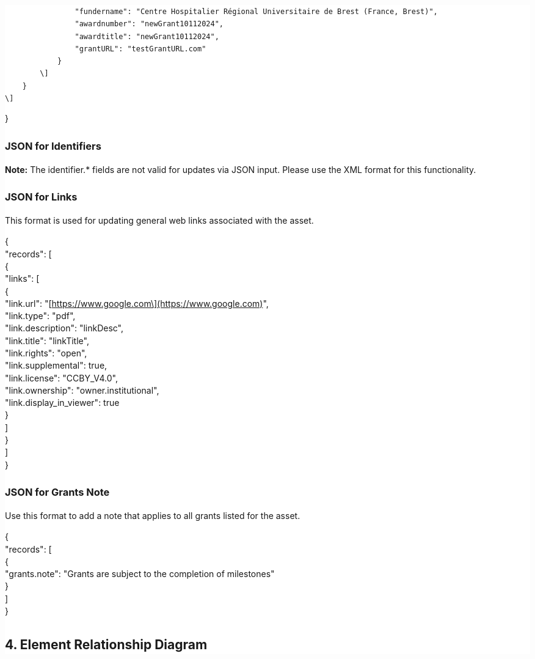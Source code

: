                     "fundername": "Centre Hospitalier Régional Universitaire de Brest (France, Brest)",  
                    "awardnumber": "newGrant10112024",  
                    "awardtitle": "newGrant10112024",  
                    "grantURL": "testGrantURL.com"  
                }  
            \]  
        }  
    \]  
}

### **JSON for Identifiers**

**Note:** The identifier.\* fields are not valid for updates via JSON input. Please use the XML format for this functionality.

### **JSON for Links**

This format is used for updating general web links associated with the asset.

{  
    "records": \[  
        {  
            "links": \[  
                {  
                    "link.url": "\[https://www.google.com\](https://www.google.com)",  
                    "link.type": "pdf",  
                    "link.description": "linkDesc",  
                    "link.title": "linkTitle",  
                    "link.rights": "open",  
                    "link.supplemental": true,  
                    "link.license": "CCBY\_V4.0",  
                    "link.ownership": "owner.institutional",  
                    "link.display\_in\_viewer": true  
                }  
            \]  
        }  
    \]  
}

### **JSON for Grants Note**

Use this format to add a note that applies to all grants listed for the asset.

{  
    "records": \[  
        {  
            "grants.note": "Grants are subject to the completion of milestones"  
        }  
    \]  
}

## **4\. Element Relationship Diagram**
